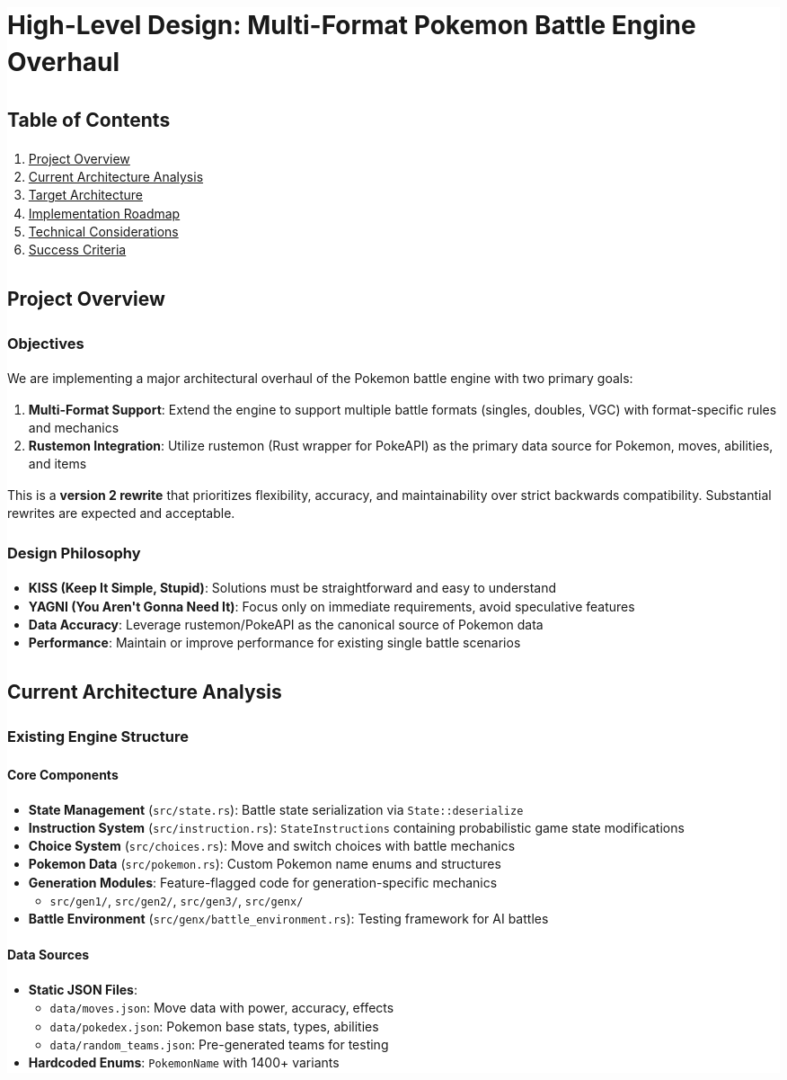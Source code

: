 # High-Level Design: Multi-Format Pokemon Battle Engine Overhaul

## Table of Contents
1. [Project Overview](#project-overview)
2. [Current Architecture Analysis](#current-architecture-analysis)
3. [Target Architecture](#target-architecture)
4. [Implementation Roadmap](#implementation-roadmap)
5. [Technical Considerations](#technical-considerations)
6. [Success Criteria](#success-criteria)

## Project Overview

### Objectives
We are implementing a major architectural overhaul of the Pokemon battle engine with two primary goals:

1. **Multi-Format Support**: Extend the engine to support multiple battle formats (singles, doubles, VGC) with format-specific rules and mechanics
2. **Rustemon Integration**: Utilize rustemon (Rust wrapper for PokeAPI) as the primary data source for Pokemon, moves, abilities, and items

This is a **version 2 rewrite** that prioritizes flexibility, accuracy, and maintainability over strict backwards compatibility. Substantial rewrites are expected and acceptable.

### Design Philosophy
- **KISS (Keep It Simple, Stupid)**: Solutions must be straightforward and easy to understand
- **YAGNI (You Aren't Gonna Need It)**: Focus only on immediate requirements, avoid speculative features
- **Data Accuracy**: Leverage rustemon/PokeAPI as the canonical source of Pokemon data
- **Performance**: Maintain or improve performance for existing single battle scenarios

## Current Architecture Analysis

### Existing Engine Structure

#### Core Components
- **State Management** (`src/state.rs`): Battle state serialization via `State::deserialize`
- **Instruction System** (`src/instruction.rs`): `StateInstructions` containing probabilistic game state modifications
- **Choice System** (`src/choices.rs`): Move and switch choices with battle mechanics
- **Pokemon Data** (`src/pokemon.rs`): Custom Pokemon name enums and structures
- **Generation Modules**: Feature-flagged code for generation-specific mechanics
  - `src/gen1/`, `src/gen2/`, `src/gen3/`, `src/genx/`
- **Battle Environment** (`src/genx/battle_environment.rs`): Testing framework for AI battles

#### Data Sources
- **Static JSON Files**:
  - `data/moves.json`: Move data with power, accuracy, effects
  - `data/pokedex.json`: Pokemon base stats, types, abilities
  - `data/random_teams.json`: Pre-generated teams for testing
- **Hardcoded Enums**: `PokemonName` with 1400+ variants
